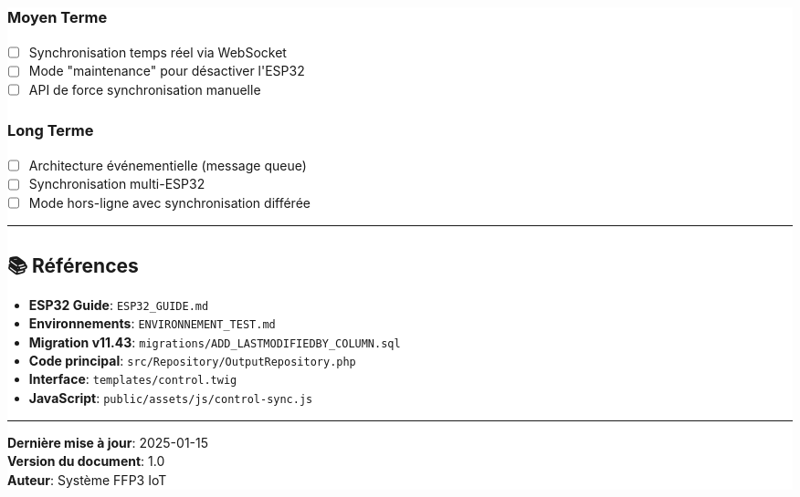 ### Moyen Terme
- [ ] Synchronisation temps réel via WebSocket
- [ ] Mode "maintenance" pour désactiver l'ESP32
- [ ] API de force synchronisation manuelle

### Long Terme
- [ ] Architecture événementielle (message queue)
- [ ] Synchronisation multi-ESP32
- [ ] Mode hors-ligne avec synchronisation différée

---

## 📚 Références

- **ESP32 Guide**: `ESP32_GUIDE.md`
- **Environnements**: `ENVIRONNEMENT_TEST.md`
- **Migration v11.43**: `migrations/ADD_LASTMODIFIEDBY_COLUMN.sql`
- **Code principal**: `src/Repository/OutputRepository.php`
- **Interface**: `templates/control.twig`
- **JavaScript**: `public/assets/js/control-sync.js`

---

**Dernière mise à jour**: 2025-01-15  
**Version du document**: 1.0  
**Auteur**: Système FFP3 IoT

